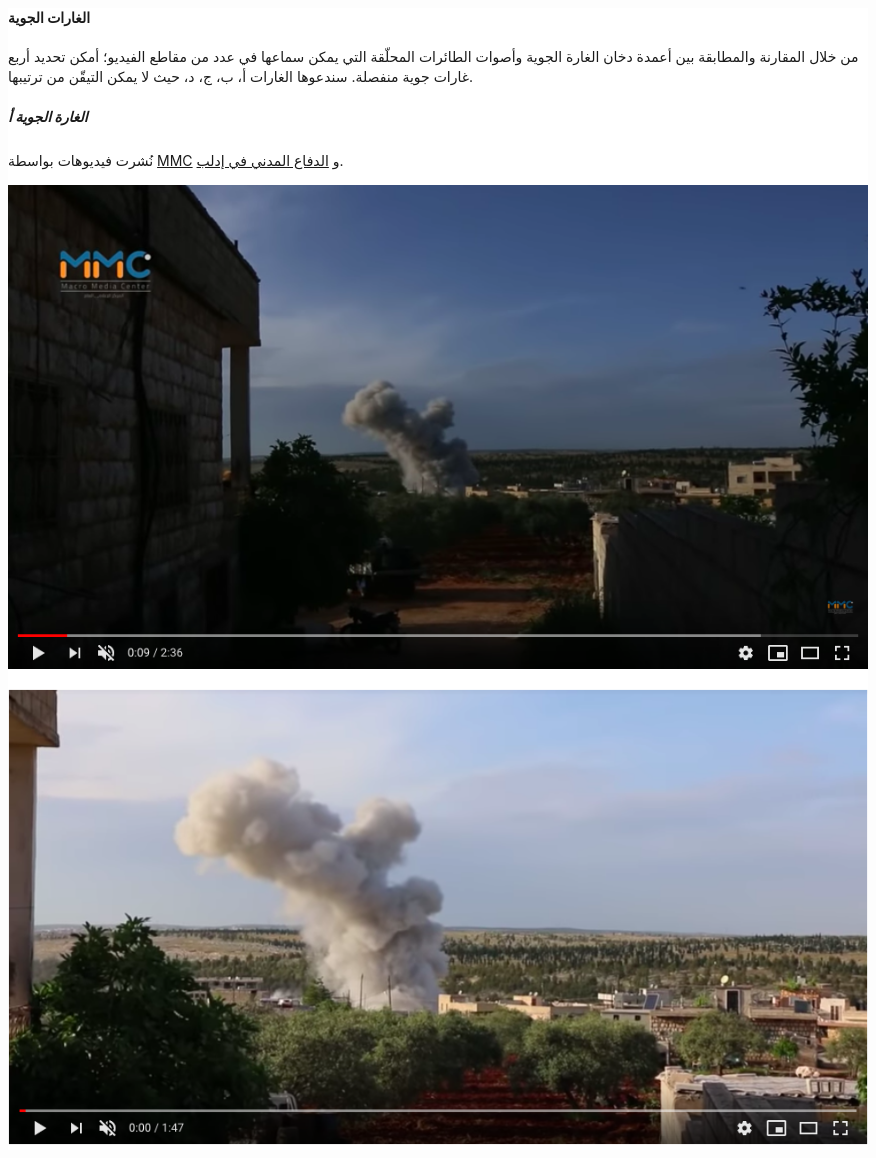 
#### الغارات الجوية

من خلال المقارنة والمطابقة بين أعمدة دخان الغارة الجوية وأصوات الطائرات المحلّقة التي يمكن سماعها في عدد من مقاطع الفيديو؛ أمكن تحديد أربع غارات جوية منفصلة. سندعوها الغارات أ، ب، ج، د، حيث لا يمكن التيقّن من ترتيبها.

##### الغارة الجوية أ

نُشرت فيديوهات بواسطة [MMC](https://www.youtube.com/watch?v=DK6VUUi7QKI) و [الدفاع المدني في إدلب](https://www.youtube.com/watch?v=wUufZe4XLqk).

![Kafranbel23](../assets/investigations/kafranabel/image38.png)

![Kafranbel24](../assets/investigations/kafranabel/image37.png)

